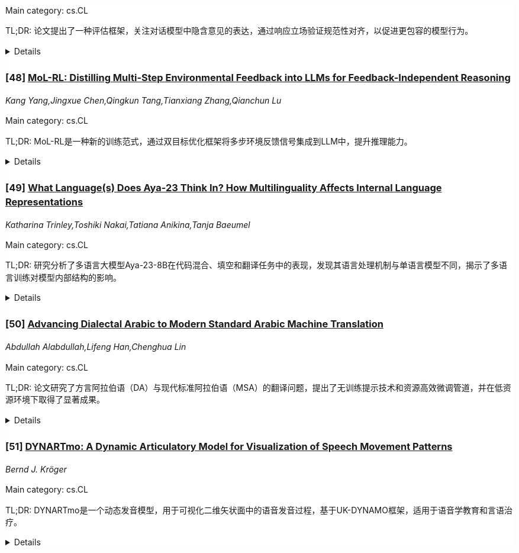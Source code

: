 Main category: cs.CL

TL;DR: 论文提出了一种评估框架，关注对话模型中隐含意见的表达，通过响应立场验证规范性对齐，以促进更包容的模型行为。


<details><summary>Details</summary></details>


### [48] [MoL-RL: Distilling Multi-Step Environmental Feedback into LLMs for Feedback-Independent Reasoning](https://arxiv.org/abs/2507.20278)
*Kang Yang,Jingxue Chen,Qingkun Tang,Tianxiang Zhang,Qianchun Lu*

Main category: cs.CL

TL;DR: MoL-RL是一种新的训练范式，通过双目标优化框架将多步环境反馈信号集成到LLM中，提升推理能力。


<details><summary>Details</summary></details>


### [49] [What Language(s) Does Aya-23 Think In? How Multilinguality Affects Internal Language Representations](https://arxiv.org/abs/2507.20279)
*Katharina Trinley,Toshiki Nakai,Tatiana Anikina,Tanja Baeumel*

Main category: cs.CL

TL;DR: 研究分析了多语言大模型Aya-23-8B在代码混合、填空和翻译任务中的表现，发现其语言处理机制与单语言模型不同，揭示了多语言训练对模型内部结构的影响。


<details><summary>Details</summary></details>


### [50] [Advancing Dialectal Arabic to Modern Standard Arabic Machine Translation](https://arxiv.org/abs/2507.20301)
*Abdullah Alabdullah,Lifeng Han,Chenghua Lin*

Main category: cs.CL

TL;DR: 论文研究了方言阿拉伯语（DA）与现代标准阿拉伯语（MSA）的翻译问题，提出了无训练提示技术和资源高效微调管道，并在低资源环境下取得了显著成果。


<details><summary>Details</summary></details>


### [51] [DYNARTmo: A Dynamic Articulatory Model for Visualization of Speech Movement Patterns](https://arxiv.org/abs/2507.20343)
*Bernd J. Kröger*

Main category: cs.CL

TL;DR: DYNARTmo是一个动态发音模型，用于可视化二维矢状面中的语音发音过程，基于UK-DYNAMO框架，适用于语音学教育和言语治疗。


<details>
  <summary>Details</summary>
Motivation: 开发一个能够模拟和可视化语音发音过程的动态模型，以支持语音学教育和言语治疗。

Method: 基于UK-DYNAMO框架，整合发音未指定性、分段和手势控制以及协同发音原理，模拟六个关键发音器，使用连续和离散控制参数生成发音配置。
